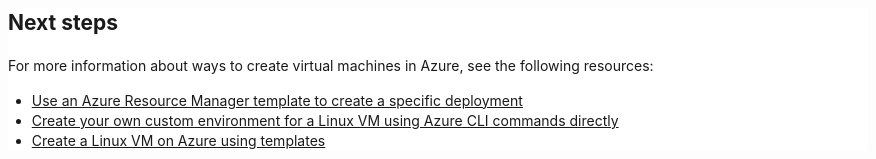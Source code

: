 ## Next steps
For more information about ways to create virtual machines in Azure, see the following resources:

* [Use an Azure Resource Manager template to create a specific deployment](virtual-machines-linux-cli-deploy-templates.md?toc=%2fazure%2fvirtual-machines%2flinux%2ftoc.json)
* [Create your own custom environment for a Linux VM using Azure CLI commands directly](virtual-machines-linux-create-cli-complete.md?toc=%2fazure%2fvirtual-machines%2flinux%2ftoc.json)
* [Create a Linux VM on Azure using templates](virtual-machines-linux-create-ssh-secured-vm-from-template.md?toc=%2fazure%2fvirtual-machines%2flinux%2ftoc.json)
